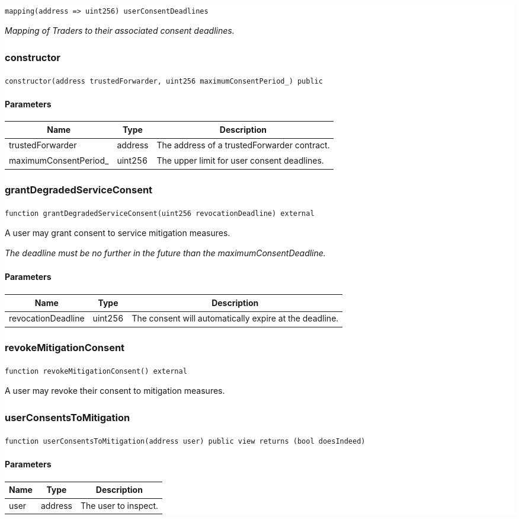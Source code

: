 ```solidity
mapping(address => uint256) userConsentDeadlines
```

_Mapping of Traders to their associated consent deadlines._

### constructor

```solidity
constructor(address trustedForwarder, uint256 maximumConsentPeriod_) public
```

#### Parameters

| Name | Type | Description |
| ---- | ---- | ----------- |
| trustedForwarder | address | The address of a trustedForwarder contract. |
| maximumConsentPeriod_ | uint256 | The upper limit for user consent deadlines. |

### grantDegradedServiceConsent

```solidity
function grantDegradedServiceConsent(uint256 revocationDeadline) external
```

A user may grant consent to service mitigation measures.

_The deadline must be no further in the future than the maximumConsentDeadline._

#### Parameters

| Name | Type | Description |
| ---- | ---- | ----------- |
| revocationDeadline | uint256 | The consent will automatically expire at the deadline. |

### revokeMitigationConsent

```solidity
function revokeMitigationConsent() external
```

A user may revoke their consent to mitigation measures.

### userConsentsToMitigation

```solidity
function userConsentsToMitigation(address user) public view returns (bool doesIndeed)
```

#### Parameters

| Name | Type | Description |
| ---- | ---- | ----------- |
| user | address | The user to inspect. |
